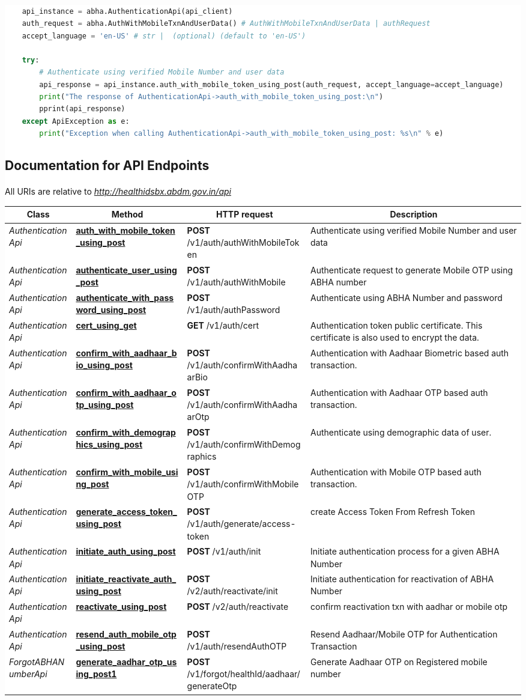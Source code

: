 ```python
    api_instance = abha.AuthenticationApi(api_client)
    auth_request = abha.AuthWithMobileTxnAndUserData() # AuthWithMobileTxnAndUserData | authRequest
    accept_language = 'en-US' # str |  (optional) (default to 'en-US')

    try:
        # Authenticate using verified Mobile Number and user data
        api_response = api_instance.auth_with_mobile_token_using_post(auth_request, accept_language=accept_language)
        print("The response of AuthenticationApi->auth_with_mobile_token_using_post:\n")
        pprint(api_response)
    except ApiException as e:
        print("Exception when calling AuthenticationApi->auth_with_mobile_token_using_post: %s\n" % e)

```

## Documentation for API Endpoints

All URIs are relative to *http://healthidsbx.abdm.gov.in/api*

Class | Method | HTTP request | Description
------------ | ------------- | ------------- | -------------
*AuthenticationApi* | [**auth_with_mobile_token_using_post**](docs/AuthenticationApi.md#auth_with_mobile_token_using_post) | **POST** /v1/auth/authWithMobileToken | Authenticate using verified Mobile Number and user data
*AuthenticationApi* | [**authenticate_user_using_post**](docs/AuthenticationApi.md#authenticate_user_using_post) | **POST** /v1/auth/authWithMobile | Authenticate request to generate Mobile OTP using ABHA number
*AuthenticationApi* | [**authenticate_with_password_using_post**](docs/AuthenticationApi.md#authenticate_with_password_using_post) | **POST** /v1/auth/authPassword | Authenticate using ABHA Number and password
*AuthenticationApi* | [**cert_using_get**](docs/AuthenticationApi.md#cert_using_get) | **GET** /v1/auth/cert | Authentication token public certificate. This certificate is also used to encrypt the data.
*AuthenticationApi* | [**confirm_with_aadhaar_bio_using_post**](docs/AuthenticationApi.md#confirm_with_aadhaar_bio_using_post) | **POST** /v1/auth/confirmWithAadhaarBio | Authentication with Aadhaar Biometric based auth transaction.
*AuthenticationApi* | [**confirm_with_aadhaar_otp_using_post**](docs/AuthenticationApi.md#confirm_with_aadhaar_otp_using_post) | **POST** /v1/auth/confirmWithAadhaarOtp | Authentication with Aadhaar OTP based auth transaction.
*AuthenticationApi* | [**confirm_with_demographics_using_post**](docs/AuthenticationApi.md#confirm_with_demographics_using_post) | **POST** /v1/auth/confirmWithDemographics | Authenticate using demographic data of user.
*AuthenticationApi* | [**confirm_with_mobile_using_post**](docs/AuthenticationApi.md#confirm_with_mobile_using_post) | **POST** /v1/auth/confirmWithMobileOTP | Authentication with Mobile OTP based auth transaction.
*AuthenticationApi* | [**generate_access_token_using_post**](docs/AuthenticationApi.md#generate_access_token_using_post) | **POST** /v1/auth/generate/access-token | create Access Token From Refresh Token
*AuthenticationApi* | [**initiate_auth_using_post**](docs/AuthenticationApi.md#initiate_auth_using_post) | **POST** /v1/auth/init | Initiate authentication process for a given ABHA Number
*AuthenticationApi* | [**initiate_reactivate_auth_using_post**](docs/AuthenticationApi.md#initiate_reactivate_auth_using_post) | **POST** /v2/auth/reactivate/init | Initiate authentication for reactivation of ABHA Number
*AuthenticationApi* | [**reactivate_using_post**](docs/AuthenticationApi.md#reactivate_using_post) | **POST** /v2/auth/reactivate | confirm reactivation txn with aadhar or mobile otp
*AuthenticationApi* | [**resend_auth_mobile_otp_using_post**](docs/AuthenticationApi.md#resend_auth_mobile_otp_using_post) | **POST** /v1/auth/resendAuthOTP | Resend Aadhaar/Mobile OTP for Authentication Transaction
*ForgotABHANumberApi* | [**generate_aadhar_otp_using_post1**](docs/ForgotABHANumberApi.md#generate_aadhar_otp_using_post1) | **POST** /v1/forgot/healthId/aadhaar/generateOtp | Generate Aadhaar OTP on Registered mobile number